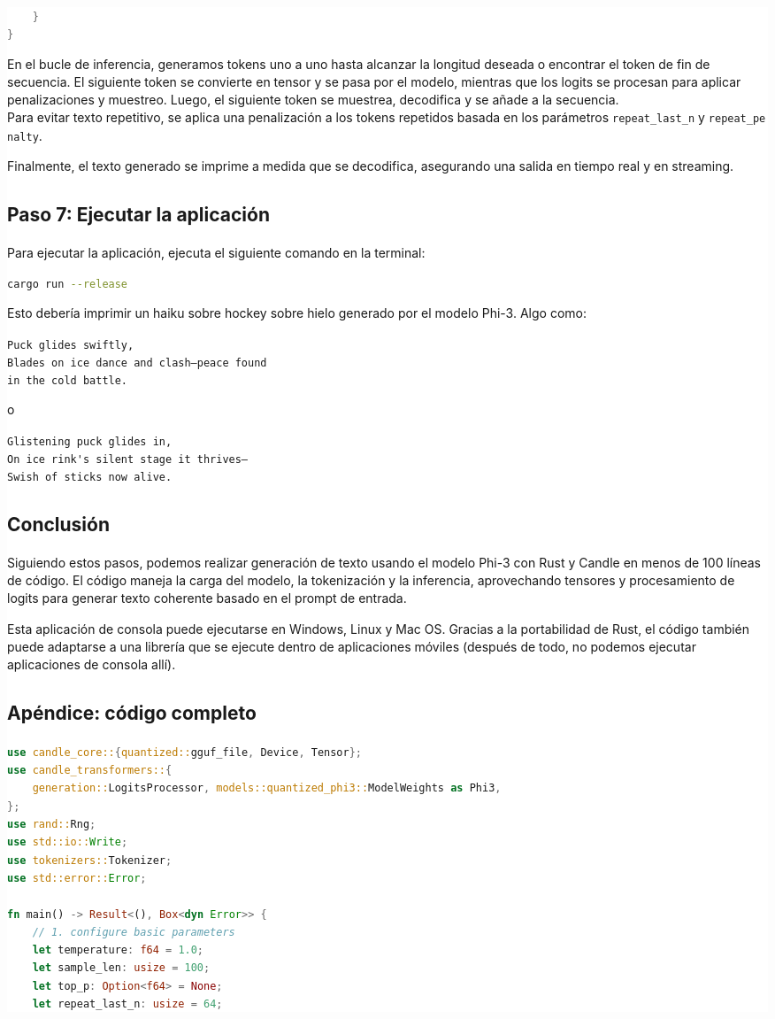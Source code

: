 ```rust
    }
}
```

En el bucle de inferencia, generamos tokens uno a uno hasta alcanzar la longitud deseada o encontrar el token de fin de secuencia. El siguiente token se convierte en tensor y se pasa por el modelo, mientras que los logits se procesan para aplicar penalizaciones y muestreo. Luego, el siguiente token se muestrea, decodifica y se añade a la secuencia.  
Para evitar texto repetitivo, se aplica una penalización a los tokens repetidos basada en los parámetros `repeat_last_n` y `repeat_penalty`.

Finalmente, el texto generado se imprime a medida que se decodifica, asegurando una salida en tiempo real y en streaming.

## Paso 7: Ejecutar la aplicación

Para ejecutar la aplicación, ejecuta el siguiente comando en la terminal:

```bash
cargo run --release
```

Esto debería imprimir un haiku sobre hockey sobre hielo generado por el modelo Phi-3. Algo como:

```
Puck glides swiftly,  
Blades on ice dance and clash—peace found 
in the cold battle.
```

o

```
Glistening puck glides in,
On ice rink's silent stage it thrives—
Swish of sticks now alive.
```

## Conclusión

Siguiendo estos pasos, podemos realizar generación de texto usando el modelo Phi-3 con Rust y Candle en menos de 100 líneas de código. El código maneja la carga del modelo, la tokenización y la inferencia, aprovechando tensores y procesamiento de logits para generar texto coherente basado en el prompt de entrada.

Esta aplicación de consola puede ejecutarse en Windows, Linux y Mac OS. Gracias a la portabilidad de Rust, el código también puede adaptarse a una librería que se ejecute dentro de aplicaciones móviles (después de todo, no podemos ejecutar aplicaciones de consola allí).

## Apéndice: código completo

```rust
use candle_core::{quantized::gguf_file, Device, Tensor};
use candle_transformers::{
    generation::LogitsProcessor, models::quantized_phi3::ModelWeights as Phi3,
};
use rand::Rng;
use std::io::Write;
use tokenizers::Tokenizer;
use std::error::Error;

fn main() -> Result<(), Box<dyn Error>> {
    // 1. configure basic parameters
    let temperature: f64 = 1.0;
    let sample_len: usize = 100;
    let top_p: Option<f64> = None;
    let repeat_last_n: usize = 64;
```